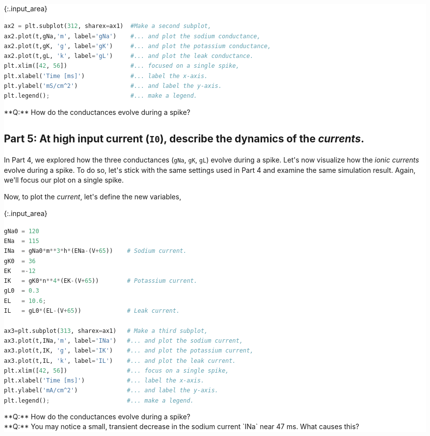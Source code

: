 

{:.input_area}
```python
ax2 = plt.subplot(312, sharex=ax1)  #Make a second subplot,
ax2.plot(t,gNa,'m', label='gNa')    #... and plot the sodium conductance,
ax2.plot(t,gK, 'g', label='gK')     #... and plot the potassium conductance,
ax2.plot(t,gL, 'k', label='gL')     #... and plot the leak conductance.
plt.xlim([42, 56])                  #... focused on a single spike,
plt.xlabel('Time [ms]')             #... label the x-axis.
plt.ylabel('mS/cm^2')               #... and label the y-axis.
plt.legend();                       #... make a legend.
```


<div class="alert alert-block alert-info">
**Q:** How do the conductances evolve during a spike?
</div>

## Part 5:  At high input current (`I0`), describe the dynamics of the *currents*.
  In Part 4, we explored how the three conductances (`gNa`, `gK`, `gL`) evolve
  during a spike.  Let's now visualize how the *ionic currents* evolve
  during a spike.  To do so, let's stick with the same settings used in
  Part 4 and examine the same simulation result.  Again, we'll focus our plot
  on a single spike.
  
  
  Now, to plot the *current*, let's define the new variables,





{:.input_area}
```python
gNa0 = 120
ENa  = 115
INa  = gNa0*m**3*h*(ENa-(V+65))    # Sodium current.
gK0  = 36
EK   =-12
IK   = gK0*n**4*(EK-(V+65))        # Potassium current.
gL0  = 0.3
EL   = 10.6;
IL   = gL0*(EL-(V+65))             # Leak current.

ax3=plt.subplot(313, sharex=ax1)   # Make a third subplot,
ax3.plot(t,INa,'m', label='INa')   #... and plot the sodium current,
ax3.plot(t,IK, 'g', label='IK')    #... and plot the potassium current,
ax3.plot(t,IL, 'k', label='IL')    #... and plot the leak current.
plt.xlim([42, 56])                 #... focus on a single spike,
plt.xlabel('Time [ms]')            #... label the x-axis.
plt.ylabel('mA/cm^2')              #... and label the y-axis.
plt.legend();                      #... make a legend.
```


<div class="alert alert-block alert-info">
**Q:** How do the conductances evolve during a spike?
</div>

<div class="alert alert-block alert-info">
**Q:** You may notice a small, transient decrease in the sodium current `INa` near 47 ms. What causes this?
</div>
